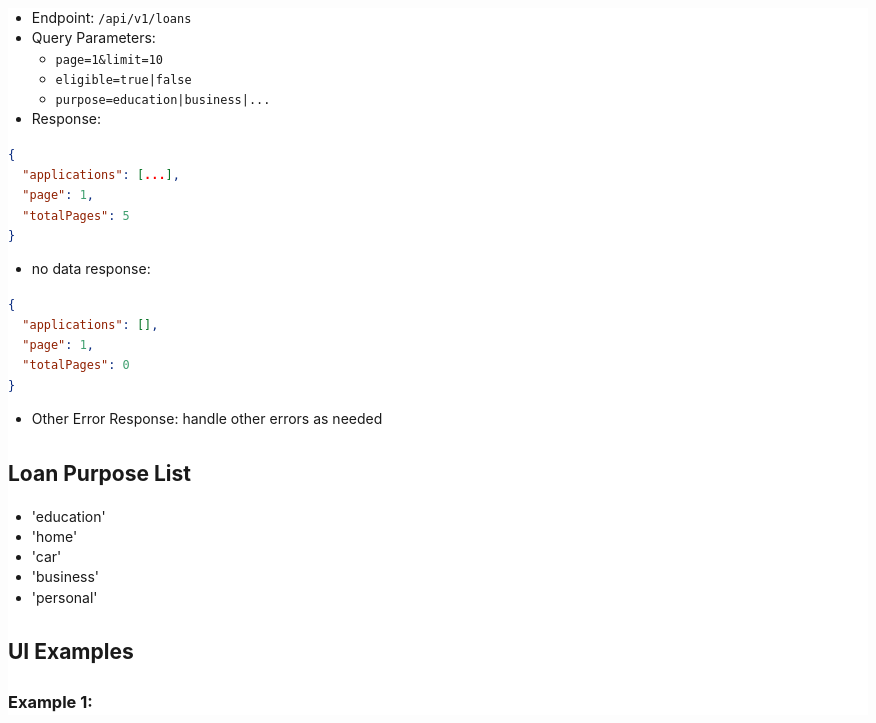 - Endpoint: `/api/v1/loans`
- Query Parameters:
  - `page=1&limit=10`
  - `eligible=true|false`
  - `purpose=education|business|...`
- Response:

```json
{
  "applications": [...],
  "page": 1,
  "totalPages": 5
}
```

- no data response:

```json
{
  "applications": [],
  "page": 1,
  "totalPages": 0
}
```

- Other Error Response: handle other errors as needed

## Loan Purpose List

- 'education'
- 'home'
- 'car'
- 'business'
- 'personal'


## UI Examples

### Example 1: